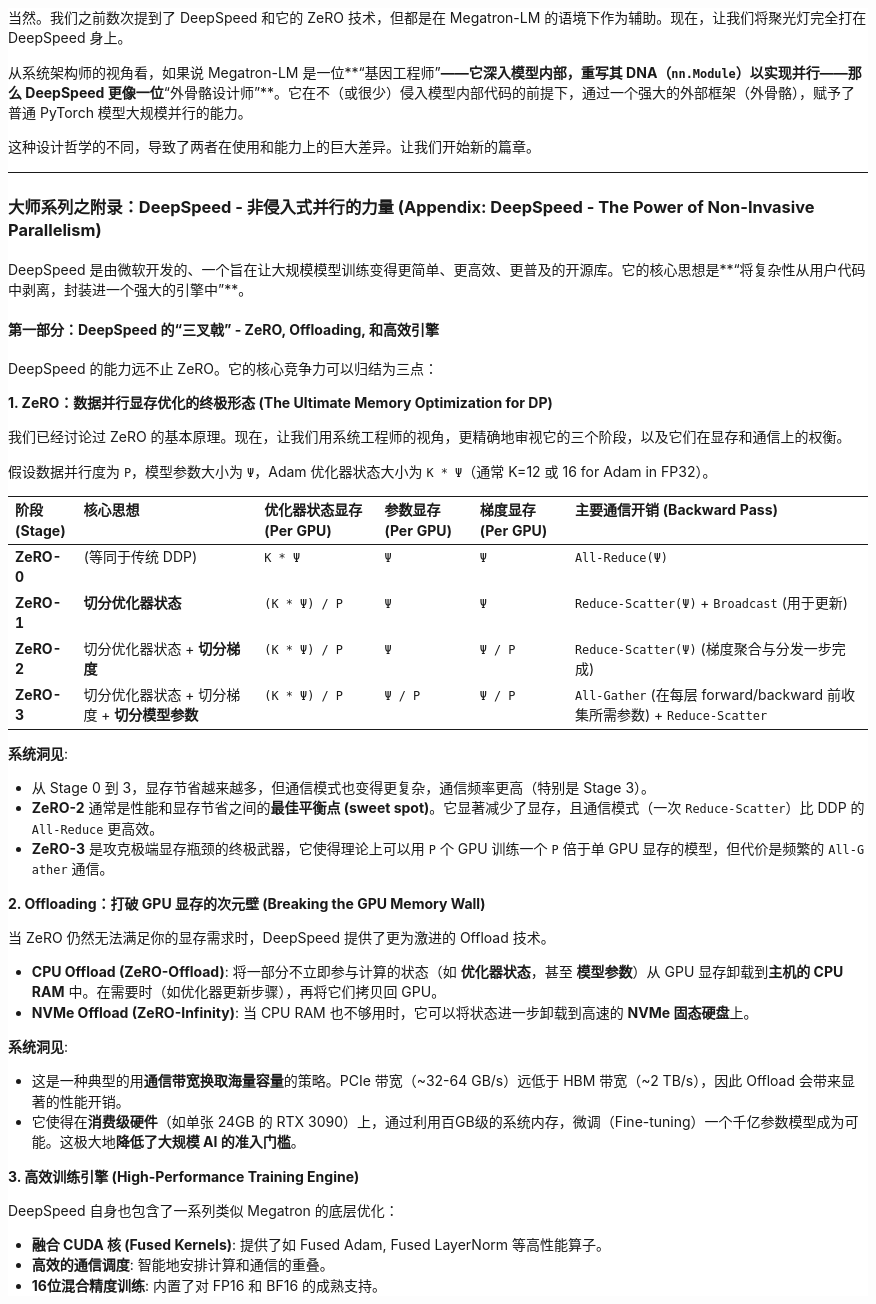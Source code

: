 当然。我们之前数次提到了 DeepSpeed 和它的 ZeRO 技术，但都是在 Megatron-LM 的语境下作为辅助。现在，让我们将聚光灯完全打在 DeepSpeed 身上。

从系统架构师的视角看，如果说 Megatron-LM 是一位**“基因工程师”**——它深入模型内部，重写其 DNA（`nn.Module`）以实现并行——那么 DeepSpeed 更像一位**“外骨骼设计师”**。它在不（或很少）侵入模型内部代码的前提下，通过一个强大的外部框架（外骨骼），赋予了普通 PyTorch 模型大规模并行的能力。

这种设计哲学的不同，导致了两者在使用和能力上的巨大差异。让我们开始新的篇章。

---

### **大师系列之附录：DeepSpeed - 非侵入式并行的力量 (Appendix: DeepSpeed - The Power of Non-Invasive Parallelism)**

DeepSpeed 是由微软开发的、一个旨在让大规模模型训练变得更简单、更高效、更普及的开源库。它的核心思想是**“将复杂性从用户代码中剥离，封装进一个强大的引擎中”**。

#### **第一部分：DeepSpeed 的“三叉戟” - ZeRO, Offloading, 和高效引擎**

DeepSpeed 的能力远不止 ZeRO。它的核心竞争力可以归结为三点：

**1. ZeRO：数据并行显存优化的终极形态 (The Ultimate Memory Optimization for DP)**

我们已经讨论过 ZeRO 的基本原理。现在，让我们用系统工程师的视角，更精确地审视它的三个阶段，以及它们在显存和通信上的权衡。

假设数据并行度为 `P`，模型参数大小为 `Ψ`，Adam 优化器状态大小为 `K * Ψ`（通常 K=12 或 16 for Adam in FP32）。

| 阶段 (Stage) | 核心思想                                   | 优化器状态显存 (Per GPU) | 参数显存 (Per GPU) | 梯度显存 (Per GPU) | 主要通信开销 (Backward Pass)                               |
| :----------- | :----------------------------------------- | :--------------------- | :----------------- | :----------------- | :--------------------------------------------------------- |
| **ZeRO-0**   | (等同于传统 DDP)                           | `K * Ψ`                | `Ψ`                | `Ψ`                | `All-Reduce(Ψ)`                                            |
| **ZeRO-1**   | **切分优化器状态**                         | `(K * Ψ) / P`          | `Ψ`                | `Ψ`                | `Reduce-Scatter(Ψ)` + `Broadcast` (用于更新)                |
| **ZeRO-2**   | 切分优化器状态 + **切分梯度**              | `(K * Ψ) / P`          | `Ψ`                | `Ψ / P`            | `Reduce-Scatter(Ψ)` (梯度聚合与分发一步完成)               |
| **ZeRO-3**   | 切分优化器状态 + 切分梯度 + **切分模型参数** | `(K * Ψ) / P`          | `Ψ / P`            | `Ψ / P`            | `All-Gather` (在每层 forward/backward 前收集所需参数) + `Reduce-Scatter` |

**系统洞见**:
*   从 Stage 0 到 3，显存节省越来越多，但通信模式也变得更复杂，通信频率更高（特别是 Stage 3）。
*   **ZeRO-2** 通常是性能和显存节省之间的**最佳平衡点 (sweet spot)**。它显著减少了显存，且通信模式（一次 `Reduce-Scatter`）比 DDP 的 `All-Reduce` 更高效。
*   **ZeRO-3** 是攻克极端显存瓶颈的终极武器，它使得理论上可以用 `P` 个 GPU 训练一个 `P` 倍于单 GPU 显存的模型，但代价是频繁的 `All-Gather` 通信。

**2. Offloading：打破 GPU 显存的次元壁 (Breaking the GPU Memory Wall)**

当 ZeRO 仍然无法满足你的显存需求时，DeepSpeed 提供了更为激进的 Offload 技术。

*   **CPU Offload (ZeRO-Offload)**: 将一部分不立即参与计算的状态（如 **优化器状态**，甚至 **模型参数**）从 GPU 显存卸载到**主机的 CPU RAM** 中。在需要时（如优化器更新步骤），再将它们拷贝回 GPU。
*   **NVMe Offload (ZeRO-Infinity)**: 当 CPU RAM 也不够用时，它可以将状态进一步卸载到高速的 **NVMe 固态硬盘**上。

**系统洞见**:
*   这是一种典型的用**通信带宽换取海量容量**的策略。PCIe 带宽（~32-64 GB/s）远低于 HBM 带宽（~2 TB/s），因此 Offload 会带来显著的性能开销。
*   它使得在**消费级硬件**（如单张 24GB 的 RTX 3090）上，通过利用百GB级的系统内存，微调（Fine-tuning）一个千亿参数模型成为可能。这极大地**降低了大规模 AI 的准入门槛**。

**3. 高效训练引擎 (High-Performance Training Engine)**

DeepSpeed 自身也包含了一系列类似 Megatron 的底层优化：
*   **融合 CUDA 核 (Fused Kernels)**: 提供了如 Fused Adam, Fused LayerNorm 等高性能算子。
*   **高效的通信调度**: 智能地安排计算和通信的重叠。
*   **16位混合精度训练**: 内置了对 FP16 和 BF16 的成熟支持。
